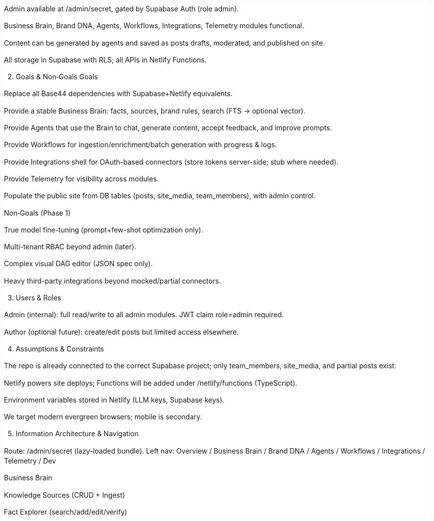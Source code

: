 Admin available at /admin/secret, gated by Supabase Auth (role admin).

Business Brain, Brand DNA, Agents, Workflows, Integrations, Telemetry modules functional.

Content can be generated by agents and saved as posts drafts, moderated, and published on site.

All storage in Supabase with RLS; all APIs in Netlify Functions.

2) Goals & Non‑Goals
Goals

Replace all Base44 dependencies with Supabase+Netlify equivalents.

Provide a stable Business Brain: facts, sources, brand rules, search (FTS → optional vector).

Provide Agents that use the Brain to chat, generate content, accept feedback, and improve prompts.

Provide Workflows for ingestion/enrichment/batch generation with progress & logs.

Provide Integrations shell for OAuth-based connectors (store tokens server-side; stub where needed).

Provide Telemetry for visibility across modules.

Populate the public site from DB tables (posts, site_media, team_members), with admin control.

Non‑Goals (Phase 1)

True model fine-tuning (prompt+few-shot optimization only).

Multi-tenant RBAC beyond admin (later).

Complex visual DAG editor (JSON spec only).

Heavy third-party integrations beyond mocked/partial connectors.

3) Users & Roles

Admin (internal): full read/write to all admin modules. JWT claim role=admin required.

Author (optional future): create/edit posts but limited access elsewhere.

4) Assumptions & Constraints

The repo is already connected to the correct Supabase project; only team_members, site_media, and partial posts exist.

Netlify powers site deploys; Functions will be added under /netlify/functions (TypeScript).

Environment variables stored in Netlify (LLM keys, Supabase keys).

We target modern evergreen browsers; mobile is secondary.

5) Information Architecture & Navigation

Route: /admin/secret (lazy-loaded bundle).
Left nav: Overview / Business Brain / Brand DNA / Agents / Workflows / Integrations / Telemetry / Dev

Business Brain

Knowledge Sources (CRUD + Ingest)

Fact Explorer (search/add/edit/verify)
